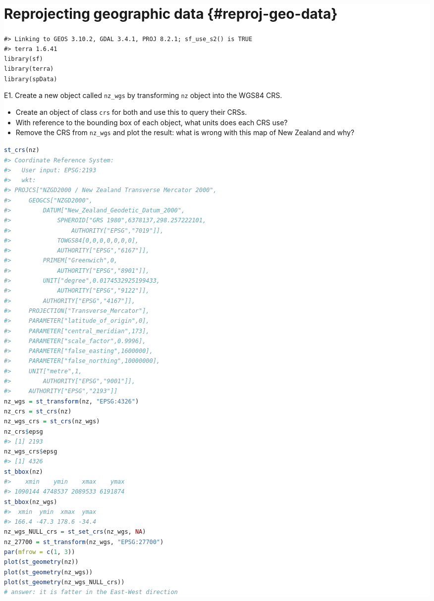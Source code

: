 # Reprojecting geographic data {#reproj-geo-data}




```
#> Linking to GEOS 3.10.2, GDAL 3.4.1, PROJ 8.2.1; sf_use_s2() is TRUE
#> terra 1.6.41
library(sf)
library(terra)
library(spData)
```

E1. Create a new object called `nz_wgs` by transforming `nz` object into the WGS84 CRS.

- Create an object of class `crs` for both and use this to query their CRSs.
- With reference to the bounding box of each object, what units does each CRS use?
- Remove the CRS from `nz_wgs` and plot the result: what is wrong with this map of New Zealand and why?

```r
st_crs(nz)
#> Coordinate Reference System:
#>   User input: EPSG:2193 
#>   wkt:
#> PROJCS["NZGD2000 / New Zealand Transverse Mercator 2000",
#>     GEOGCS["NZGD2000",
#>         DATUM["New_Zealand_Geodetic_Datum_2000",
#>             SPHEROID["GRS 1980",6378137,298.257222101,
#>                 AUTHORITY["EPSG","7019"]],
#>             TOWGS84[0,0,0,0,0,0,0],
#>             AUTHORITY["EPSG","6167"]],
#>         PRIMEM["Greenwich",0,
#>             AUTHORITY["EPSG","8901"]],
#>         UNIT["degree",0.0174532925199433,
#>             AUTHORITY["EPSG","9122"]],
#>         AUTHORITY["EPSG","4167"]],
#>     PROJECTION["Transverse_Mercator"],
#>     PARAMETER["latitude_of_origin",0],
#>     PARAMETER["central_meridian",173],
#>     PARAMETER["scale_factor",0.9996],
#>     PARAMETER["false_easting",1600000],
#>     PARAMETER["false_northing",10000000],
#>     UNIT["metre",1,
#>         AUTHORITY["EPSG","9001"]],
#>     AUTHORITY["EPSG","2193"]]
nz_wgs = st_transform(nz, "EPSG:4326")
nz_crs = st_crs(nz)
nz_wgs_crs = st_crs(nz_wgs)
nz_crs$epsg
#> [1] 2193
nz_wgs_crs$epsg
#> [1] 4326
st_bbox(nz)
#>    xmin    ymin    xmax    ymax 
#> 1090144 4748537 2089533 6191874
st_bbox(nz_wgs)
#>  xmin  ymin  xmax  ymax 
#> 166.4 -47.3 178.6 -34.4
nz_wgs_NULL_crs = st_set_crs(nz_wgs, NA)
nz_27700 = st_transform(nz_wgs, "EPSG:27700")
par(mfrow = c(1, 3))
plot(st_geometry(nz))
plot(st_geometry(nz_wgs))
plot(st_geometry(nz_wgs_NULL_crs))
# answer: it is fatter in the East-West direction
```